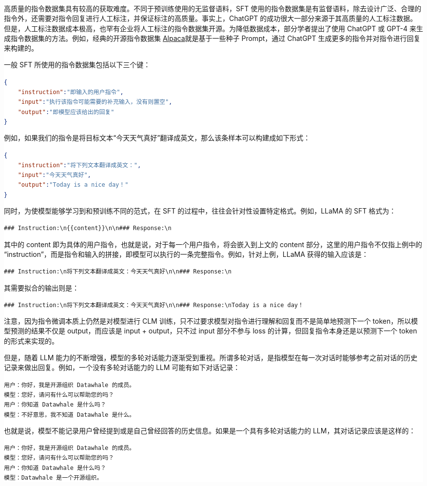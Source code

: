 高质量的指令数据集具有较高的获取难度。不同于预训练使用的无监督语料，SFT 使用的指令数据集是有监督语料，除去设计广泛、合理的指令外，还需要对指令回复进行人工标注，并保证标注的高质量。事实上，ChatGPT 的成功很大一部分来源于其高质量的人工标注数据。但是，人工标注数据成本极高，也罕有企业将人工标注的指令数据集开源。为降低数据成本，部分学者提出了使用 ChatGPT 或 GPT-4 来生成指令数据集的方法。例如，经典的开源指令数据集 [Alpaca](https://github.com/yizhongw/self-instruct/blob/main/human_eval/user_oriented_instructions.jsonl)就是基于一些种子 Prompt，通过 ChatGPT 生成更多的指令并对指令进行回复来构建的。

一般 SFT 所使用的指令数据集包括以下三个键：

```json
{
    "instruction":"即输入的用户指令",
    "input":"执行该指令可能需要的补充输入，没有则置空",
    "output":"即模型应该给出的回复"
}
```

例如，如果我们的指令是将目标文本“今天天气真好”翻译成英文，那么该条样本可以构建成如下形式：

```json
{
    "instruction":"将下列文本翻译成英文：",
    "input":"今天天气真好",
    "output":"Today is a nice day！"
}
```

同时，为使模型能够学习到和预训练不同的范式，在 SFT 的过程中，往往会针对性设置特定格式。例如，LLaMA 的 SFT 格式为：

    ### Instruction:\n{{content}}\n\n### Response:\n

其中的 content 即为具体的用户指令，也就是说，对于每一个用户指令，将会嵌入到上文的 content 部分，这里的用户指令不仅指上例中的 “instruction”，而是指令和输入的拼接，即模型可以执行的一条完整指令。例如，针对上例，LLaMA 获得的输入应该是：

    ### Instruction:\n将下列文本翻译成英文：今天天气真好\n\n### Response:\n

其需要拟合的输出则是：

    ### Instruction:\n将下列文本翻译成英文：今天天气真好\n\n### Response:\nToday is a nice day！

注意，因为指令微调本质上仍然是对模型进行 CLM 训练，只不过要求模型对指令进行理解和回复而不是简单地预测下一个 token，所以模型预测的结果不仅是 output，而应该是 input + output，只不过 input 部分不参与 loss 的计算，但回复指令本身还是以预测下一个 token 的形式来实现的。

但是，随着 LLM 能力的不断增强，模型的多轮对话能力逐渐受到重视。所谓多轮对话，是指模型在每一次对话时能够参考之前对话的历史记录来做出回复。例如，一个没有多轮对话能力的 LLM 可能有如下对话记录：

    用户：你好，我是开源组织 Datawhale 的成员。
    模型：您好，请问有什么可以帮助您的吗？
    用户：你知道 Datawhale 是什么吗？
    模型：不好意思，我不知道 Datawhale 是什么。

也就是说，模型不能记录用户曾经提到或是自己曾经回答的历史信息。如果是一个具有多轮对话能力的 LLM，其对话记录应该是这样的：

    用户：你好，我是开源组织 Datawhale 的成员。
    模型：您好，请问有什么可以帮助您的吗？
    用户：你知道 Datawhale 是什么吗？
    模型：Datawhale 是一个开源组织。
